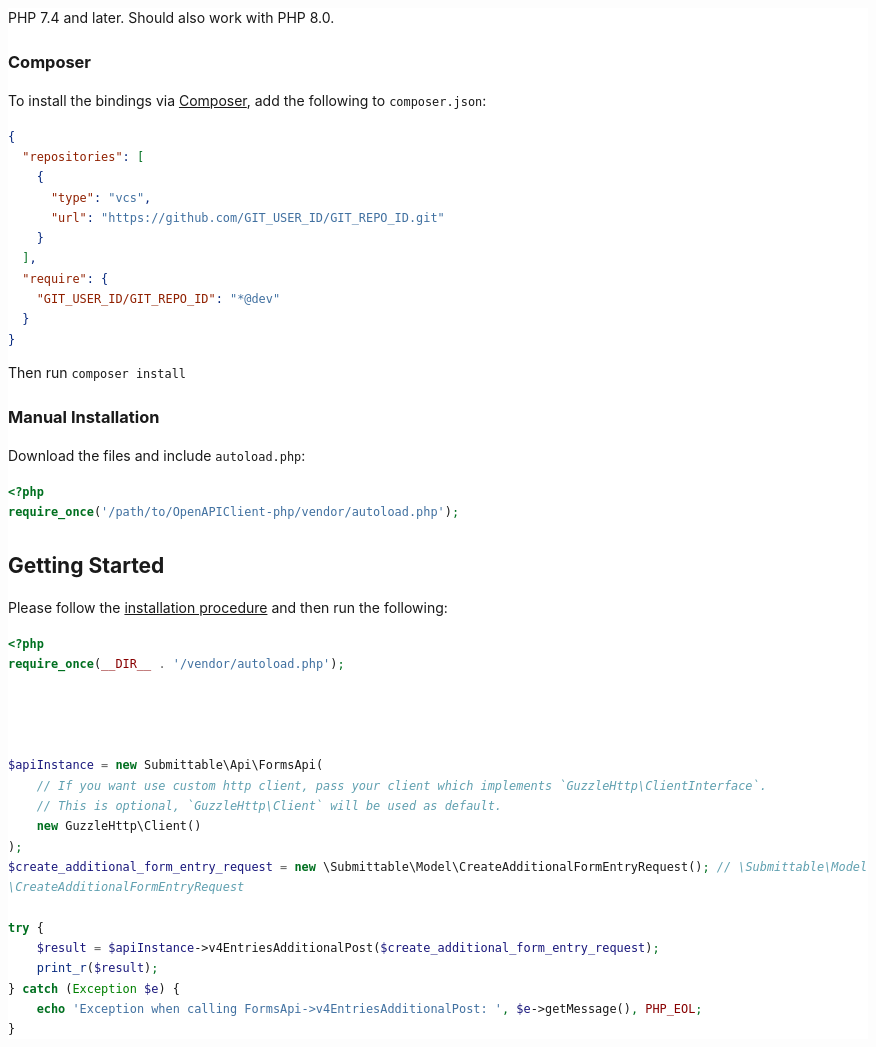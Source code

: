 PHP 7.4 and later.
Should also work with PHP 8.0.

### Composer

To install the bindings via [Composer](https://getcomposer.org/), add the following to `composer.json`:

```json
{
  "repositories": [
    {
      "type": "vcs",
      "url": "https://github.com/GIT_USER_ID/GIT_REPO_ID.git"
    }
  ],
  "require": {
    "GIT_USER_ID/GIT_REPO_ID": "*@dev"
  }
}
```

Then run `composer install`

### Manual Installation

Download the files and include `autoload.php`:

```php
<?php
require_once('/path/to/OpenAPIClient-php/vendor/autoload.php');
```

## Getting Started

Please follow the [installation procedure](#installation--usage) and then run the following:

```php
<?php
require_once(__DIR__ . '/vendor/autoload.php');




$apiInstance = new Submittable\Api\FormsApi(
    // If you want use custom http client, pass your client which implements `GuzzleHttp\ClientInterface`.
    // This is optional, `GuzzleHttp\Client` will be used as default.
    new GuzzleHttp\Client()
);
$create_additional_form_entry_request = new \Submittable\Model\CreateAdditionalFormEntryRequest(); // \Submittable\Model\CreateAdditionalFormEntryRequest

try {
    $result = $apiInstance->v4EntriesAdditionalPost($create_additional_form_entry_request);
    print_r($result);
} catch (Exception $e) {
    echo 'Exception when calling FormsApi->v4EntriesAdditionalPost: ', $e->getMessage(), PHP_EOL;
}

```
